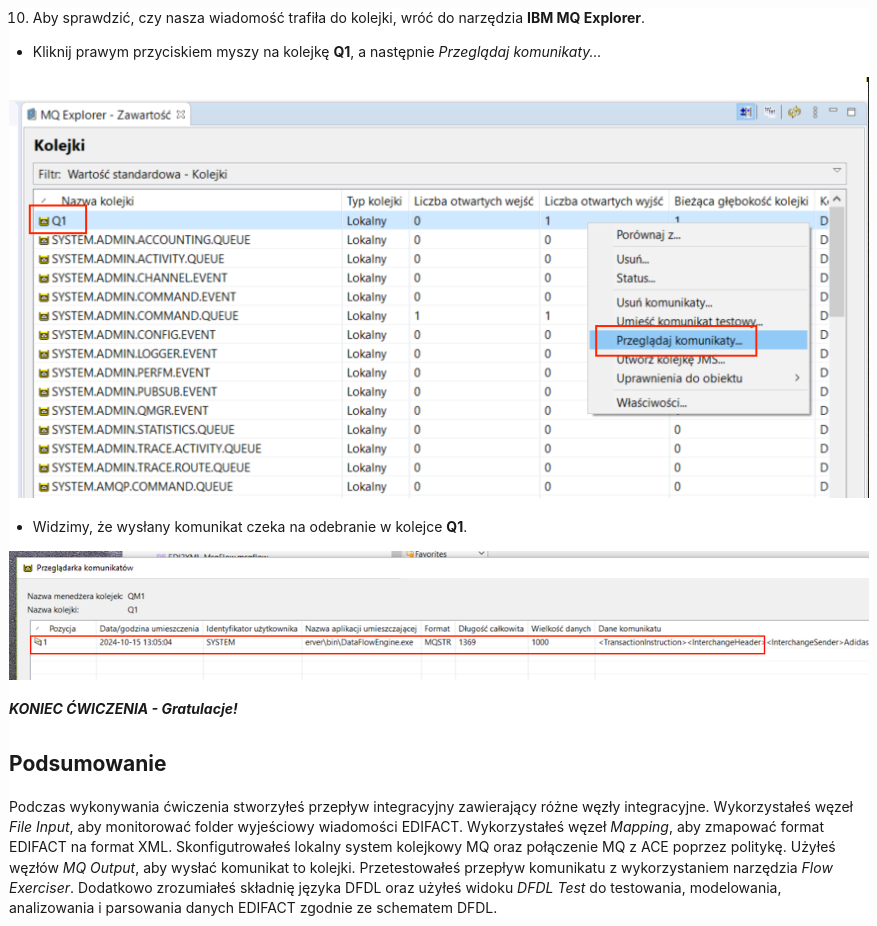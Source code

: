 10. Aby sprawdzić, czy nasza wiadomość trafiła do kolejki, wróć do narzędzia **IBM MQ Explorer**.

- Kliknij prawym przyciskiem myszy na kolejkę **Q1**, a następnie *Przeglądaj komunikaty...*

![](../images/169.PNG)

- Widzimy, że wysłany komunikat czeka na odebranie w kolejce **Q1**.

![](../images/170.PNG)

***KONIEC ĆWICZENIA - Gratulacje!***

## Podsumowanie

Podczas wykonywania ćwiczenia stworzyłeś przepływ integracyjny zawierający różne węzły integracyjne. Wykorzystałeś węzeł *File Input*, aby monitorować folder wyjeściowy wiadomości EDIFACT. Wykorzystałeś węzeł *Mapping*, aby zmapować format EDIFACT na format XML. Skonfigutrowałeś lokalny system kolejkowy MQ oraz połączenie MQ z ACE poprzez politykę. Użyłeś węzłów *MQ Output*, aby wysłać komunikat to kolejki. Przetestowałeś przepływ komunikatu z wykorzystaniem narzędzia *Flow Exerciser*. Dodatkowo zrozumiałeś składnię języka DFDL oraz użyłeś widoku *DFDL Test* do testowania, modelowania, analizowania i parsowania danych EDIFACT zgodnie ze schematem DFDL.
